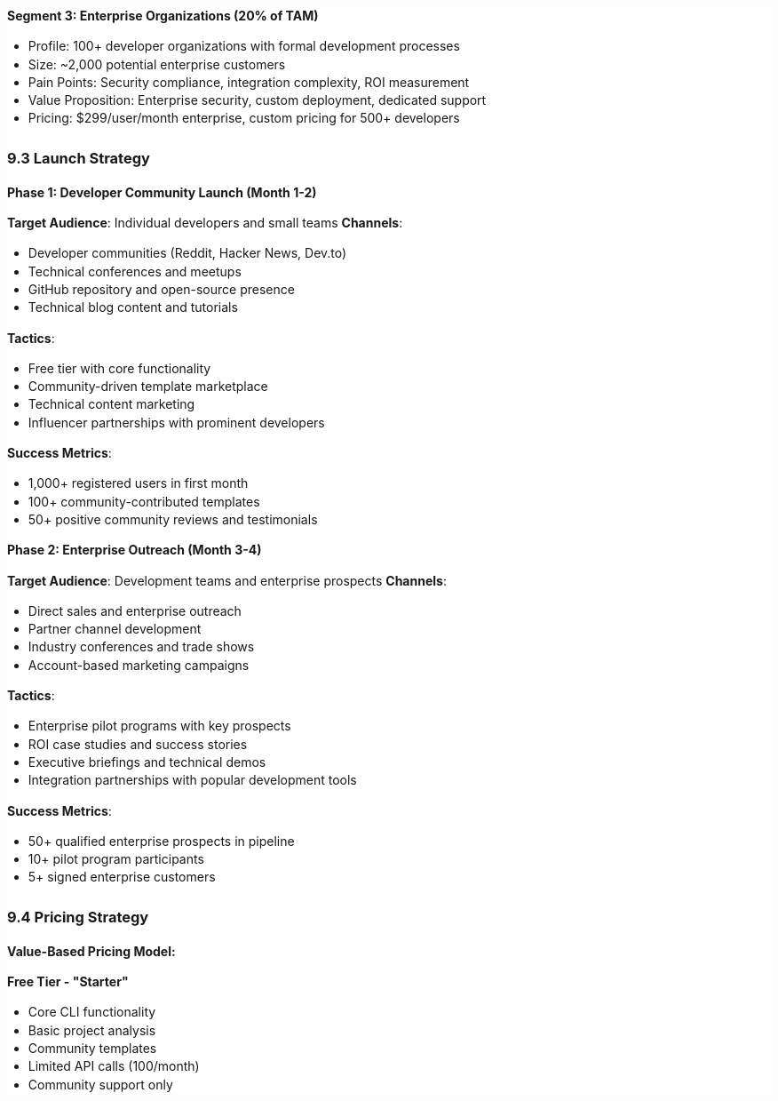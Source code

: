 **Segment 3: Enterprise Organizations (20% of TAM)**
- Profile: 100+ developer organizations with formal development processes
- Size: ~2,000 potential enterprise customers
- Pain Points: Security compliance, integration complexity, ROI measurement
- Value Proposition: Enterprise security, custom deployment, dedicated support
- Pricing: $299/user/month enterprise, custom pricing for 500+ developers

### 9.3 Launch Strategy

**Phase 1: Developer Community Launch (Month 1-2)**

**Target Audience**: Individual developers and small teams
**Channels**: 
- Developer communities (Reddit, Hacker News, Dev.to)
- Technical conferences and meetups
- GitHub repository and open-source presence
- Technical blog content and tutorials

**Tactics**:
- Free tier with core functionality
- Community-driven template marketplace
- Technical content marketing
- Influencer partnerships with prominent developers

**Success Metrics**:
- 1,000+ registered users in first month
- 100+ community-contributed templates
- 50+ positive community reviews and testimonials

**Phase 2: Enterprise Outreach (Month 3-4)**

**Target Audience**: Development teams and enterprise prospects
**Channels**:
- Direct sales and enterprise outreach
- Partner channel development
- Industry conferences and trade shows
- Account-based marketing campaigns

**Tactics**:
- Enterprise pilot programs with key prospects
- ROI case studies and success stories
- Executive briefings and technical demos
- Integration partnerships with popular development tools

**Success Metrics**:
- 50+ qualified enterprise prospects in pipeline
- 10+ pilot program participants
- 5+ signed enterprise customers

### 9.4 Pricing Strategy

**Value-Based Pricing Model:**

**Free Tier - "Starter"**
- Core CLI functionality
- Basic project analysis
- Community templates
- Limited API calls (100/month)
- Community support only
